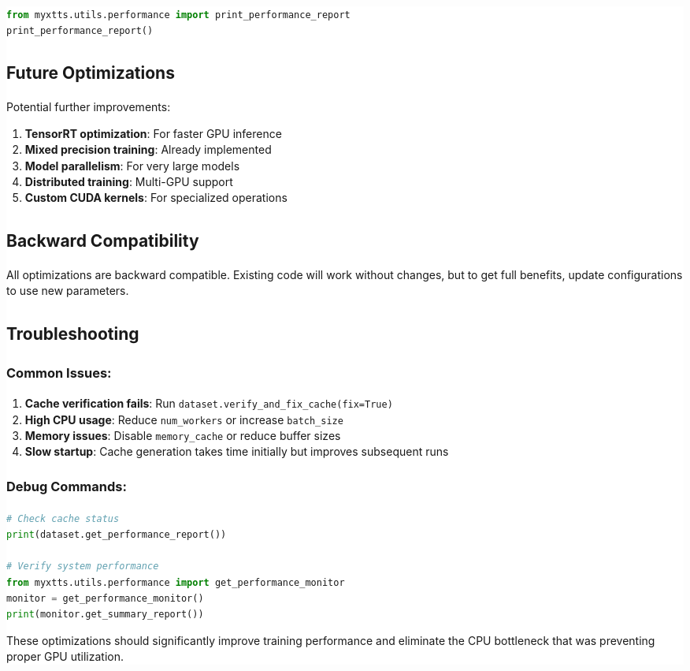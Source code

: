 ```python
from myxtts.utils.performance import print_performance_report
print_performance_report()
```

## Future Optimizations

Potential further improvements:

1. **TensorRT optimization**: For faster GPU inference
2. **Mixed precision training**: Already implemented
3. **Model parallelism**: For very large models
4. **Distributed training**: Multi-GPU support
5. **Custom CUDA kernels**: For specialized operations

## Backward Compatibility

All optimizations are backward compatible. Existing code will work without changes, but to get full benefits, update configurations to use new parameters.

## Troubleshooting

### Common Issues:

1. **Cache verification fails**: Run `dataset.verify_and_fix_cache(fix=True)`
2. **High CPU usage**: Reduce `num_workers` or increase `batch_size`
3. **Memory issues**: Disable `memory_cache` or reduce buffer sizes
4. **Slow startup**: Cache generation takes time initially but improves subsequent runs

### Debug Commands:

```python
# Check cache status
print(dataset.get_performance_report())

# Verify system performance
from myxtts.utils.performance import get_performance_monitor
monitor = get_performance_monitor()
print(monitor.get_summary_report())
```

These optimizations should significantly improve training performance and eliminate the CPU bottleneck that was preventing proper GPU utilization.